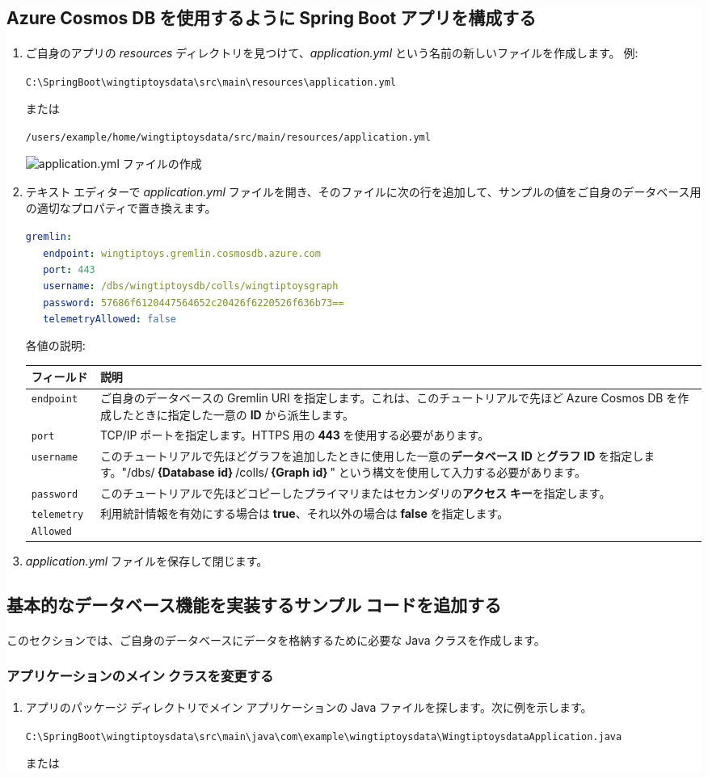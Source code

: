 ## <a name="configure-your-spring-boot-app-to-use-your-azure-cosmos-db"></a>Azure Cosmos DB を使用するように Spring Boot アプリを構成する

1. ご自身のアプリの *resources* ディレクトリを見つけて、*application.yml* という名前の新しいファイルを作成します。 例:

   `C:\SpringBoot\wingtiptoysdata\src\main\resources\application.yml`

   または

   `/users/example/home/wingtiptoysdata/src/main/resources/application.yml`

   ![application.yml ファイルの作成][RE01]

1. テキスト エディターで *application.yml* ファイルを開き、そのファイルに次の行を追加して、サンプルの値をご自身のデータベース用の適切なプロパティで置き換えます。

   ```yaml
   gremlin:
      endpoint: wingtiptoys.gremlin.cosmosdb.azure.com
      port: 443
      username: /dbs/wingtiptoysdb/colls/wingtiptoysgraph
      password: 57686f6120447564652c20426f6220526f636b73==
      telemetryAllowed: false
   ```
   
   各値の説明:
   
   | フィールド | 説明 |
   |---|---|
   | `endpoint` | ご自身のデータベースの Gremlin URI を指定します。これは、このチュートリアルで先ほど Azure Cosmos DB を作成したときに指定した一意の **ID** から派生します。 |
   | `port` | TCP/IP ポートを指定します。HTTPS 用の **443** を使用する必要があります。 |
   | `username` | このチュートリアルで先ほどグラフを追加したときに使用した一意の**データベース ID** と**グラフ ID** を指定します。"/dbs/ **{Database id}** /colls/ **{Graph id}** " という構文を使用して入力する必要があります。 |
   | `password` | このチュートリアルで先ほどコピーしたプライマリまたはセカンダリの**アクセス キー**を指定します。 |
   | `telemetryAllowed` | 利用統計情報を有効にする場合は **true**、それ以外の場合は **false** を指定します。

1. *application.yml* ファイルを保存して閉じます。

## <a name="add-sample-code-to-implement-basic-database-functionality"></a>基本的なデータベース機能を実装するサンプル コードを追加する

このセクションでは、ご自身のデータベースにデータを格納するために必要な Java クラスを作成します。

### <a name="modify-the-main-application-class"></a>アプリケーションのメイン クラスを変更する

1. アプリのパッケージ ディレクトリでメイン アプリケーションの Java ファイルを探します。次に例を示します。

   `C:\SpringBoot\wingtiptoysdata\src\main\java\com\example\wingtiptoysdata\WingtiptoysdataApplication.java`

   または


[Azure Cosmos DB のドキュメント]: /azure/cosmos-db/
[Java 開発者向けの Azure]: /azure/java/
[Build a SQL API app with Java]: /azure/cosmos-db/create-sql-api-java 
[Azure Cosmos DB SQL API の Spring Data]: https://azure.microsoft.com/blog/spring-data-azure-cosmos-db-nosql-data-access-on-azure/
[Spring Data Gremlin Starter]: https://github.com/Microsoft/spring-data-gremlin
[無料の Azure アカウント]: https://azure.microsoft.com/pricing/free-trial/
[Azure DevOps と Java の操作]: /azure/devops/
[MSDN サブスクライバーの特典]: https://azure.microsoft.com/pricing/member-offers/msdn-benefits-details/
[Spring Boot]: http://projects.spring.io/spring-boot/
[Spring Initializr]: https://start.spring.io/
[Spring Framework]: https://spring.io/
[AZ01]: ./media/configure-spring-data-gremlin-java-app-with-cosmos-db/AZ01.png
[AZ02]: ./media/configure-spring-data-gremlin-java-app-with-cosmos-db/AZ02.png
[AZ03]: ./media/configure-spring-data-gremlin-java-app-with-cosmos-db/AZ03.png
[AZ04]: ./media/configure-spring-data-gremlin-java-app-with-cosmos-db/AZ04.png
[AZ05]: ./media/configure-spring-data-gremlin-java-app-with-cosmos-db/AZ05.png
[AZ06]: ./media/configure-spring-data-gremlin-java-app-with-cosmos-db/AZ06.png
[AZ07]: ./media/configure-spring-data-gremlin-java-app-with-cosmos-db/AZ07.png
[AZ08]: ./media/configure-spring-data-gremlin-java-app-with-cosmos-db/AZ08.png
[SI01]: ./media/configure-spring-data-gremlin-java-app-with-cosmos-db/SI01.png
[SI02]: ./media/configure-spring-data-gremlin-java-app-with-cosmos-db/SI02.png
[SI03]: ./media/configure-spring-data-gremlin-java-app-with-cosmos-db/SI03.png
[RE01]: ./media/configure-spring-data-gremlin-java-app-with-cosmos-db/RE01.png
[RE02]: ./media/configure-spring-data-gremlin-java-app-with-cosmos-db/RE02.png
[PM01]: ./media/configure-spring-data-gremlin-java-app-with-cosmos-db/PM01.png
[PM02]: ./media/configure-spring-data-gremlin-java-app-with-cosmos-db/PM02.png
[JV01]: ./media/configure-spring-data-gremlin-java-app-with-cosmos-db/JV01.png
[JV02]: ./media/configure-spring-data-gremlin-java-app-with-cosmos-db/JV02.png
[JV03]: ./media/configure-spring-data-gremlin-java-app-with-cosmos-db/JV03.png